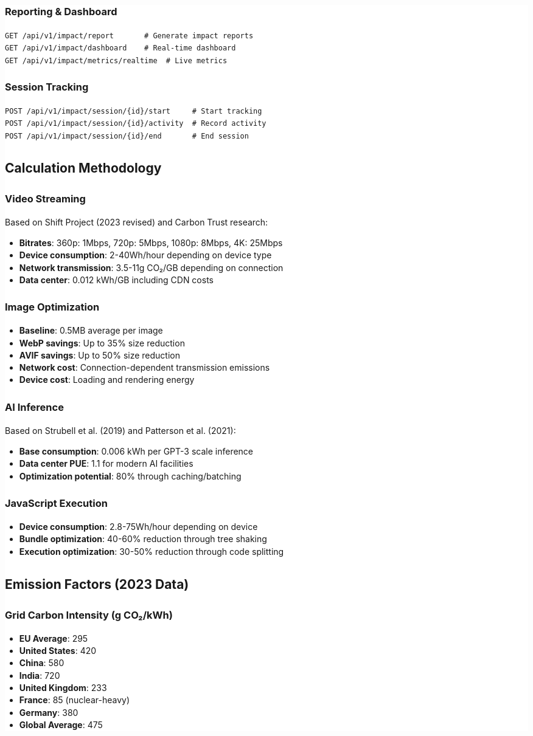 ### Reporting & Dashboard
```http
GET /api/v1/impact/report       # Generate impact reports
GET /api/v1/impact/dashboard    # Real-time dashboard
GET /api/v1/impact/metrics/realtime  # Live metrics
```

### Session Tracking
```http
POST /api/v1/impact/session/{id}/start     # Start tracking
POST /api/v1/impact/session/{id}/activity  # Record activity
POST /api/v1/impact/session/{id}/end       # End session
```

## Calculation Methodology

### Video Streaming
Based on Shift Project (2023 revised) and Carbon Trust research:
- **Bitrates**: 360p: 1Mbps, 720p: 5Mbps, 1080p: 8Mbps, 4K: 25Mbps
- **Device consumption**: 2-40Wh/hour depending on device type
- **Network transmission**: 3.5-11g CO₂/GB depending on connection
- **Data center**: 0.012 kWh/GB including CDN costs

### Image Optimization
- **Baseline**: 0.5MB average per image
- **WebP savings**: Up to 35% size reduction
- **AVIF savings**: Up to 50% size reduction
- **Network cost**: Connection-dependent transmission emissions
- **Device cost**: Loading and rendering energy

### AI Inference
Based on Strubell et al. (2019) and Patterson et al. (2021):
- **Base consumption**: 0.006 kWh per GPT-3 scale inference
- **Data center PUE**: 1.1 for modern AI facilities
- **Optimization potential**: 80% through caching/batching

### JavaScript Execution
- **Device consumption**: 2.8-75Wh/hour depending on device
- **Bundle optimization**: 40-60% reduction through tree shaking
- **Execution optimization**: 30-50% reduction through code splitting

## Emission Factors (2023 Data)

### Grid Carbon Intensity (g CO₂/kWh)
- **EU Average**: 295
- **United States**: 420
- **China**: 580
- **India**: 720
- **United Kingdom**: 233
- **France**: 85 (nuclear-heavy)
- **Germany**: 380
- **Global Average**: 475
